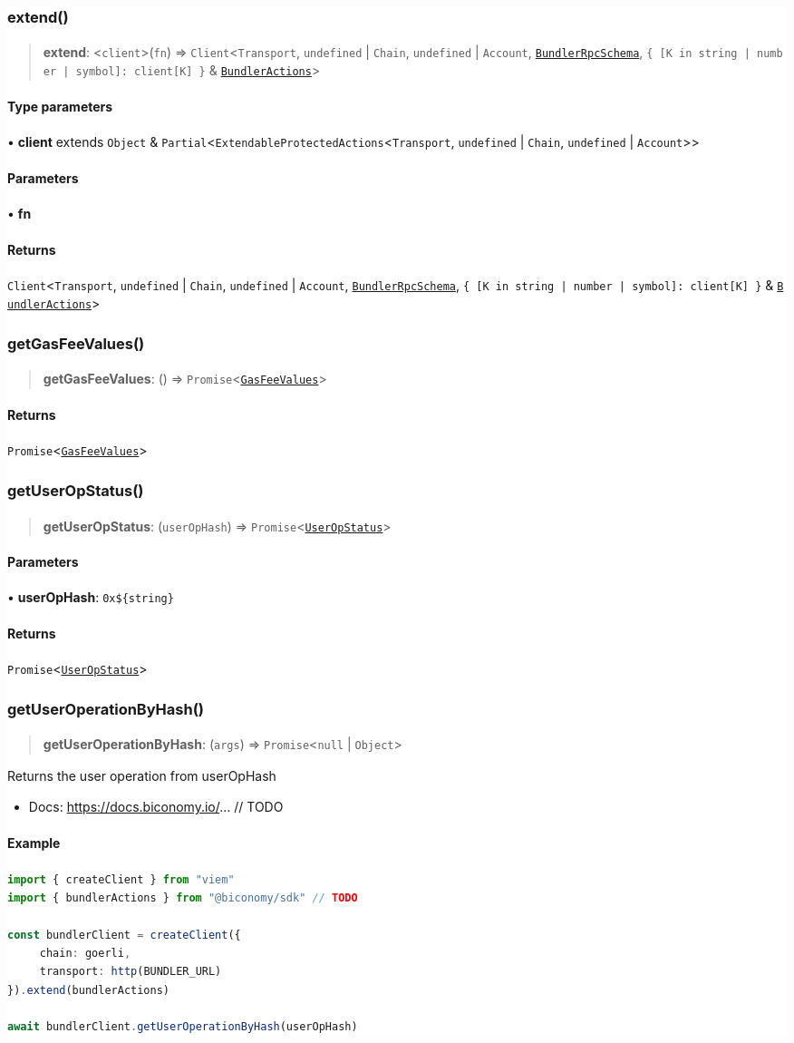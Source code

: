 ### extend()

> **extend**: \<`client`\>(`fn`) => `Client`\<`Transport`, `undefined` \| `Chain`, `undefined` \| `Account`, [`BundlerRpcSchema`](../type-aliases/BundlerRpcSchema.md), `{ [K in string | number | symbol]: client[K] }` & [`BundlerActions`](../type-aliases/BundlerActions.md)\>

#### Type parameters

• **client** extends `Object` & `Partial`\<`ExtendableProtectedActions`\<`Transport`, `undefined` \| `Chain`, `undefined` \| `Account`\>\>

#### Parameters

• **fn**

#### Returns

`Client`\<`Transport`, `undefined` \| `Chain`, `undefined` \| `Account`, [`BundlerRpcSchema`](../type-aliases/BundlerRpcSchema.md), `{ [K in string | number | symbol]: client[K] }` & [`BundlerActions`](../type-aliases/BundlerActions.md)\>

### getGasFeeValues()

> **getGasFeeValues**: () => `Promise`\<[`GasFeeValues`](../type-aliases/GasFeeValues.md)\>

#### Returns

`Promise`\<[`GasFeeValues`](../type-aliases/GasFeeValues.md)\>

### getUserOpStatus()

> **getUserOpStatus**: (`userOpHash`) => `Promise`\<[`UserOpStatus`](../type-aliases/UserOpStatus.md)\>

#### Parameters

• **userOpHash**: ```0x${string}```

#### Returns

`Promise`\<[`UserOpStatus`](../type-aliases/UserOpStatus.md)\>

### getUserOperationByHash()

> **getUserOperationByHash**: (`args`) => `Promise`\<`null` \| `Object`\>

Returns the user operation from userOpHash

- Docs: https://docs.biconomy.io/... // TODO

#### Example

```ts
import { createClient } from "viem"
import { bundlerActions } from "@biconomy/sdk" // TODO

const bundlerClient = createClient({
     chain: goerli,
     transport: http(BUNDLER_URL)
}).extend(bundlerActions)

await bundlerClient.getUserOperationByHash(userOpHash)
```
